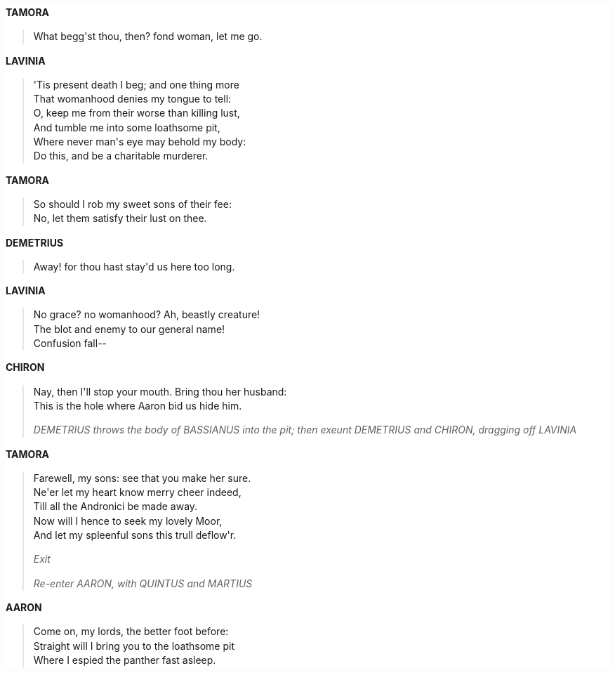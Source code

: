 <a name="speech35"><b>TAMORA</b></a>
<blockquote>
<a name="2.3.173">What begg'st thou, then? fond woman, let me go.</a><br>
</blockquote>

<a name="speech36"><b>LAVINIA</b></a>
<blockquote>
<a name="2.3.174">'Tis present death I beg; and one thing more</a><br>
<a name="2.3.175">That womanhood denies my tongue to tell:</a><br>
<a name="2.3.176">O, keep me from their worse than killing lust,</a><br>
<a name="2.3.177">And tumble me into some loathsome pit,</a><br>
<a name="2.3.178">Where never man's eye may behold my body:</a><br>
<a name="2.3.179">Do this, and be a charitable murderer.</a><br>
</blockquote>

<a name="speech37"><b>TAMORA</b></a>
<blockquote>
<a name="2.3.180">So should I rob my sweet sons of their fee:</a><br>
<a name="2.3.181">No, let them satisfy their lust on thee.</a><br>
</blockquote>

<a name="speech38"><b>DEMETRIUS</b></a>
<blockquote>
<a name="2.3.182">Away! for thou hast stay'd us here too long.</a><br>
</blockquote>

<a name="speech39"><b>LAVINIA</b></a>
<blockquote>
<a name="2.3.183">No grace? no womanhood? Ah, beastly creature!</a><br>
<a name="2.3.184">The blot and enemy to our general name!</a><br>
<a name="2.3.185">Confusion fall--</a><br>
</blockquote>

<a name="speech40"><b>CHIRON</b></a>
<blockquote>
<a name="2.3.186">Nay, then I'll stop your mouth. Bring thou her husband:</a><br>
<a name="2.3.187">This is the hole where Aaron bid us hide him.</a><br>
<p><i>DEMETRIUS throws the body of BASSIANUS into the  pit; then exeunt DEMETRIUS and CHIRON, dragging off LAVINIA</i></p>
</blockquote>

<a name="speech41"><b>TAMORA</b></a>
<blockquote>
<a name="2.3.188">Farewell, my sons: see that you make her sure.</a><br>
<a name="2.3.189">Ne'er let my heart know merry cheer indeed,</a><br>
<a name="2.3.190">Till all the Andronici be made away.</a><br>
<a name="2.3.191">Now will I hence to seek my lovely Moor,</a><br>
<a name="2.3.192">And let my spleenful sons this trull deflow'r.</a><br>
<p><i>Exit</i></p>
<p><i>Re-enter AARON, with QUINTUS and MARTIUS</i></p>
</blockquote>

<a name="speech42"><b>AARON</b></a>
<blockquote>
<a name="2.3.193">Come on, my lords, the better foot before:</a><br>
<a name="2.3.194">Straight will I bring you to the loathsome pit</a><br>
<a name="2.3.195">Where I espied the panther fast asleep.</a><br>
</blockquote>
